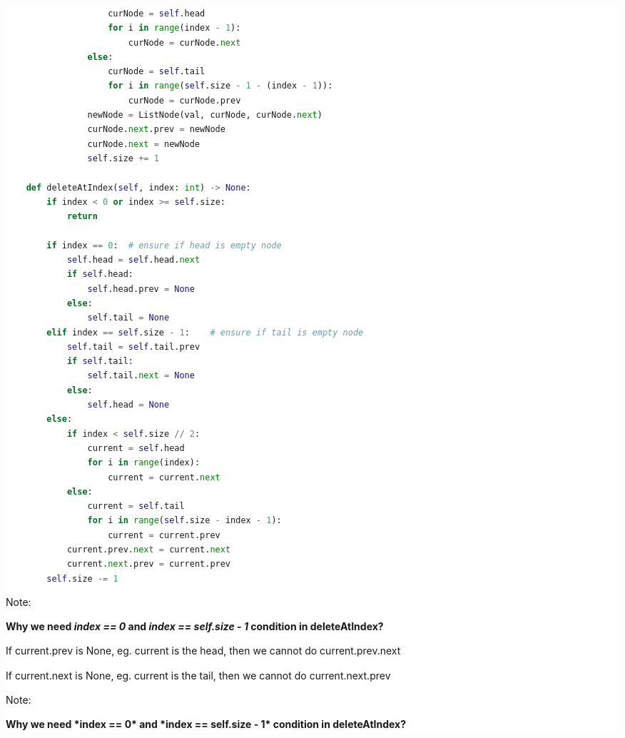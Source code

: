 ```python
            		curNode = self.head
            		for i in range(index - 1):
                		curNode = curNode.next
        		else:
            		curNode = self.tail
            		for i in range(self.size - 1 - (index - 1)):
                		curNode = curNode.prev
        		newNode = ListNode(val, curNode, curNode.next)
        		curNode.next.prev = newNode
        		curNode.next = newNode
        		self.size += 1
            
    def deleteAtIndex(self, index: int) -> None:
        if index < 0 or index >= self.size:
            return 
        
        if index == 0:	# ensure if head is empty node
            self.head = self.head.next
            if self.head:
                self.head.prev = None
            else:
                self.tail = None
        elif index == self.size - 1:	# ensure if tail is empty node 
            self.tail = self.tail.prev
            if self.tail:
                self.tail.next = None
            else:
                self.head = None
        else:
            if index < self.size // 2:
                current = self.head
                for i in range(index):
                    current = current.next
            else:
                current = self.tail
                for i in range(self.size - index - 1):
                    current = current.prev
            current.prev.next = current.next
            current.next.prev = current.prev
        self.size -= 1
```

Note:

**Why we need *index == 0* and *index == self.size - 1* condition in deleteAtIndex?**

If current.prev is None, eg. current is the head, then we cannot do current.prev.next

If current.next is None, eg. current is the tail, then we cannot do current.next.prev

Note:

**Why we need \*index == 0\* and \*index == self.size - 1\* condition in deleteAtIndex?**
